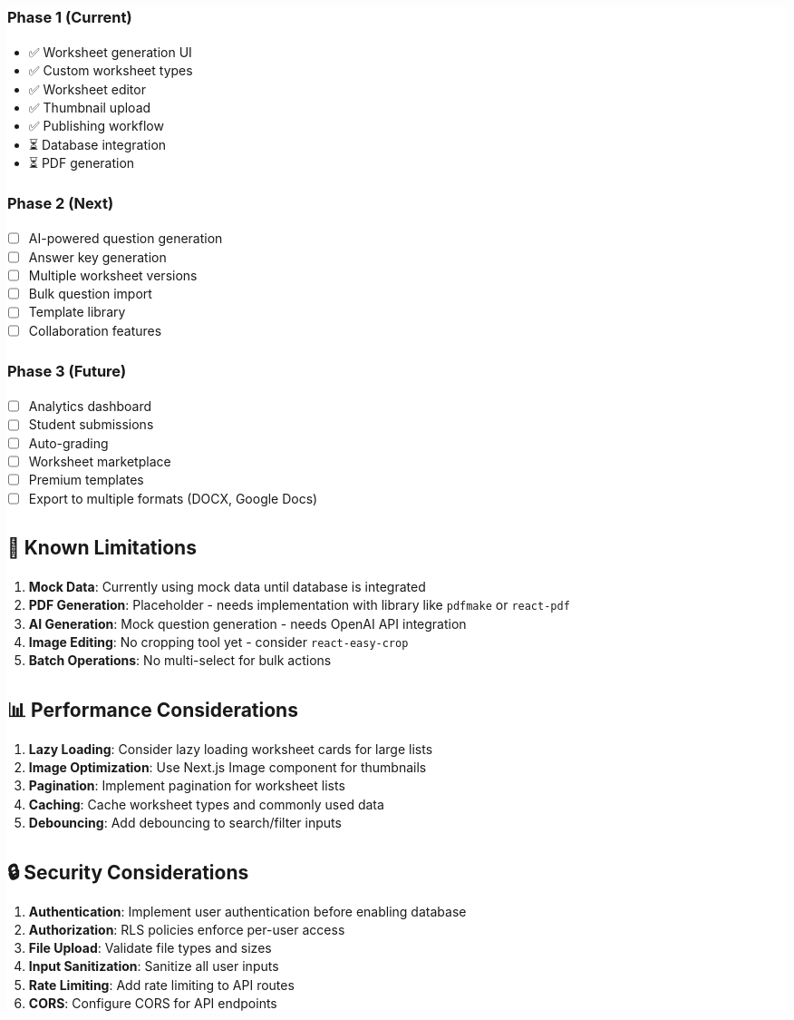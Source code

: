 ### Phase 1 (Current)
- ✅ Worksheet generation UI
- ✅ Custom worksheet types
- ✅ Worksheet editor
- ✅ Thumbnail upload
- ✅ Publishing workflow
- ⏳ Database integration
- ⏳ PDF generation

### Phase 2 (Next)
- [ ] AI-powered question generation
- [ ] Answer key generation
- [ ] Multiple worksheet versions
- [ ] Bulk question import
- [ ] Template library
- [ ] Collaboration features

### Phase 3 (Future)
- [ ] Analytics dashboard
- [ ] Student submissions
- [ ] Auto-grading
- [ ] Worksheet marketplace
- [ ] Premium templates
- [ ] Export to multiple formats (DOCX, Google Docs)

## 🐛 Known Limitations

1. **Mock Data**: Currently using mock data until database is integrated
2. **PDF Generation**: Placeholder - needs implementation with library like `pdfmake` or `react-pdf`
3. **AI Generation**: Mock question generation - needs OpenAI API integration
4. **Image Editing**: No cropping tool yet - consider `react-easy-crop`
5. **Batch Operations**: No multi-select for bulk actions

## 📊 Performance Considerations

1. **Lazy Loading**: Consider lazy loading worksheet cards for large lists
2. **Image Optimization**: Use Next.js Image component for thumbnails
3. **Pagination**: Implement pagination for worksheet lists
4. **Caching**: Cache worksheet types and commonly used data
5. **Debouncing**: Add debouncing to search/filter inputs

## 🔒 Security Considerations

1. **Authentication**: Implement user authentication before enabling database
2. **Authorization**: RLS policies enforce per-user access
3. **File Upload**: Validate file types and sizes
4. **Input Sanitization**: Sanitize all user inputs
5. **Rate Limiting**: Add rate limiting to API routes
6. **CORS**: Configure CORS for API endpoints
